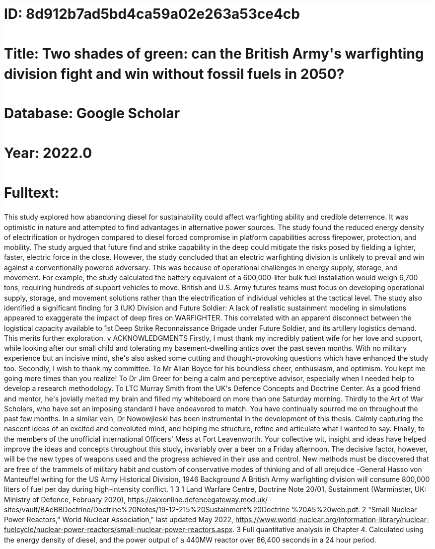 # ID: 8d912b7ad5bd4ca59a02e263a53ce4cb
# Title: Two shades of green: can the British Army's warfighting division fight and win without fossil fuels in 2050?
# Database: Google Scholar
# Year: 2022.0
# Fulltext:
This study explored how abandoning diesel for sustainability could affect warfighting ability and credible deterrence. It was optimistic in nature and attempted to find advantages in alternative power sources. The study found the reduced energy density of electrification or hydrogen compared to diesel forced compromise in platform capabilities across firepower, protection, and mobility. The study argued that future find and strike capability in the deep could mitigate the risks posed by fielding a lighter, faster, electric force in the close. However, the study concluded that an electric warfighting division is unlikely to prevail and win against a conventionally powered adversary. This was because of operational challenges in energy supply, storage, and movement. For example, the study calculated the battery equivalent of a 600,000-liter bulk fuel installation would weigh 6,700 tons, requiring hundreds of support vehicles to move. British and U.S. Army futures teams must focus on developing operational supply, storage, and movement solutions rather than the electrification of individual vehicles at the tactical level. The study also identified a significant finding for 3 (UK) Division and Future Soldier: A lack of realistic sustainment modeling in simulations appeared to exaggerate the impact of deep fires on WARFIGHTER. This correlated with an apparent disconnect between the logistical capacity available to 1st Deep Strike Reconnaissance Brigade under Future Soldier, and its artillery logistics demand. This merits further exploration.
v ACKNOWLEDGMENTS Firstly, I must thank my incredibly patient wife for her love and support, while looking after our small child and tolerating my basement-dwelling antics over the past seven months. With no military experience but an incisive mind, she's also asked some cutting and thought-provoking questions which have enhanced the study too.
Secondly, I wish to thank my committee. To Mr Allan Boyce for his boundless cheer, enthusiasm, and optimism. You kept me going more times than you realize! To Dr Jim Greer for being a calm and perceptive advisor, especially when I needed help to develop a research methodology. To LTC Murray Smith from the UK's Defence Concepts and Doctrine Center. As a good friend and mentor, he's jovially melted my brain and filled my whiteboard on more than one Saturday morning.
Thirdly to the Art of War Scholars, who have set an imposing standard I have endeavored to match. You have continually spurred me on throughout the past few months.
In a similar vein, Dr Nowowjieski has been instrumental in the development of this thesis. Calmly capturing the nascent ideas of an excited and convoluted mind, and helping me structure, refine and articulate what I wanted to say.
Finally, to the members of the unofficial international Officers' Mess at Fort Leavenworth. Your collective wit, insight and ideas have helped improve the ideas and concepts throughout this study, invariably over a beer on a Friday afternoon.  The decisive factor, however, will be the new types of weapons used and the progress achieved in their use and control. New methods must be discovered that are free of the trammels of military habit and custom of conservative modes of thinking and of all prejudice -General Hasso von Manteuffel writing for the US Army Historical Division, 1946   Background A British Army warfighting division will consume 800,000 liters of fuel per day during high-intensity conflict. 
1
3
1 Land Warfare Centre, Doctrine Note 20/01, Sustainment (Warminster, UK: Ministry of Defence, February 2020), https://akxonline.defencegateway.mod.uk/ sites/vault/BAeBBDoctrine/Doctrine%20Notes/19-12-215%20Sustainment%20Doctrine %20A5%20web.pdf.
2 "Small Nuclear Power Reactors," World Nuclear Association," last updated May 2022, https://www.world-nuclear.org/information-library/nuclear-fuelcycle/nuclear-power-reactors/small-nuclear-power-reactors.aspx.
3 Full quantitative analysis in Chapter 4. Calculated using the energy density of diesel, and the power output of a 440MW reactor over 86,400 seconds in a 24 hour period.